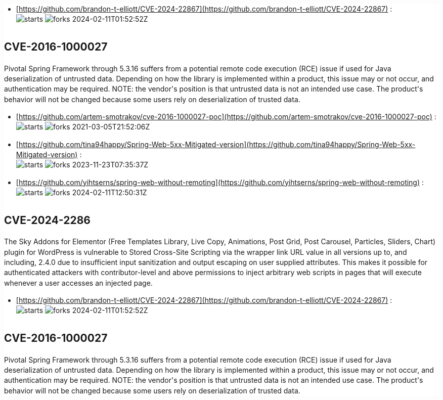 - [https://github.com/brandon-t-elliott/CVE-2024-22867](https://github.com/brandon-t-elliott/CVE-2024-22867) :  
![starts](https://img.shields.io/github/stars/brandon-t-elliott/CVE-2024-22867.svg) 
![forks](https://img.shields.io/github/forks/brandon-t-elliott/CVE-2024-22867.svg) 
2024-02-11T01:52:52Z

## CVE-2016-1000027
 Pivotal Spring Framework through 5.3.16 suffers from a potential remote code execution (RCE) issue if used for Java deserialization of untrusted data. Depending on how the library is implemented within a product, this issue may or not occur, and authentication may be required. NOTE: the vendor's position is that untrusted data is not an intended use case. The product's behavior will not be changed because some users rely on deserialization of trusted data.

- [https://github.com/artem-smotrakov/cve-2016-1000027-poc](https://github.com/artem-smotrakov/cve-2016-1000027-poc) :  
![starts](https://img.shields.io/github/stars/artem-smotrakov/cve-2016-1000027-poc.svg) 
![forks](https://img.shields.io/github/forks/artem-smotrakov/cve-2016-1000027-poc.svg) 
2021-03-05T21:52:06Z

- [https://github.com/tina94happy/Spring-Web-5xx-Mitigated-version](https://github.com/tina94happy/Spring-Web-5xx-Mitigated-version) :  
![starts](https://img.shields.io/github/stars/tina94happy/Spring-Web-5xx-Mitigated-version.svg) 
![forks](https://img.shields.io/github/forks/tina94happy/Spring-Web-5xx-Mitigated-version.svg) 
2023-11-23T07:35:37Z

- [https://github.com/yihtserns/spring-web-without-remoting](https://github.com/yihtserns/spring-web-without-remoting) :  
![starts](https://img.shields.io/github/stars/yihtserns/spring-web-without-remoting.svg) 
![forks](https://img.shields.io/github/forks/yihtserns/spring-web-without-remoting.svg) 
2024-02-11T12:50:31Z

## CVE-2024-2286
 The Sky Addons for Elementor (Free Templates Library, Live Copy, Animations, Post Grid, Post Carousel, Particles, Sliders, Chart) plugin for WordPress is vulnerable to Stored Cross-Site Scripting via the wrapper link URL value in all versions up to, and including, 2.4.0 due to insufficient input sanitization and output escaping on user supplied attributes. This makes it possible for authenticated attackers with contributor-level and above permissions to inject arbitrary web scripts in pages that will execute whenever a user accesses an injected page.

- [https://github.com/brandon-t-elliott/CVE-2024-22867](https://github.com/brandon-t-elliott/CVE-2024-22867) :  
![starts](https://img.shields.io/github/stars/brandon-t-elliott/CVE-2024-22867.svg) 
![forks](https://img.shields.io/github/forks/brandon-t-elliott/CVE-2024-22867.svg) 
2024-02-11T01:52:52Z

## CVE-2016-1000027
 Pivotal Spring Framework through 5.3.16 suffers from a potential remote code execution (RCE) issue if used for Java deserialization of untrusted data. Depending on how the library is implemented within a product, this issue may or not occur, and authentication may be required. NOTE: the vendor's position is that untrusted data is not an intended use case. The product's behavior will not be changed because some users rely on deserialization of trusted data.
